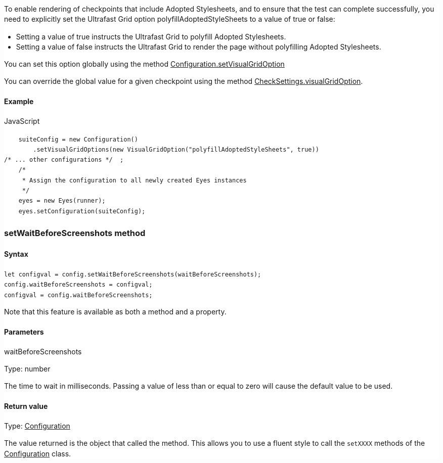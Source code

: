 To enable rendering of checkpoints that include Adopted Stylesheets, and to ensure that the test can complete successfully, you need to explicitly set the Ultrafast Grid option polyfillAdoptedStyleSheets to a value of true or false:

*   Setting a value of true instructs the Ultrafast Grid to polyfill Adopted Stylesheets.
*   Setting a value of false instructs the Ultrafast Grid to render the page without polyfilling Adopted Stylesheets.

You can set this option globally using the method [Configuration.setVisualGridOption](#)

You can override the global value for a given checkpoint using the method [CheckSettings.visualGridOption](./checksettings#visualGridOption-method).

#### Example


JavaScript

        suiteConfig = new Configuration() 
            .setVisualGridOptions(new VisualGridOption("polyfillAdoptedStyleSheets", true))   
    /* ... other configurations */  ; 
        /*
         * Assign the configuration to all newly created Eyes instances
         */
        eyes = new Eyes(runner);
        eyes.setConfiguration(suiteConfig);

### setWaitBeforeScreenshots method
#### Syntax


    let configval = config.setWaitBeforeScreenshots(waitBeforeScreenshots);
    config.waitBeforeScreenshots = configval;
    configval = config.waitBeforeScreenshots;
    

Note that this feature is available as both a method and a property.

#### Parameters

waitBeforeScreenshots

Type: number

The time to wait in milliseconds. Passing a value of less than or equal to zero will cause the default value to be used.

#### Return value

Type:  [Configuration](./configuration)

The value returned is the object that called the method. This allows you to use a fluent style to call the `setXXXX` methods of the [Configuration](./configuration) class.
